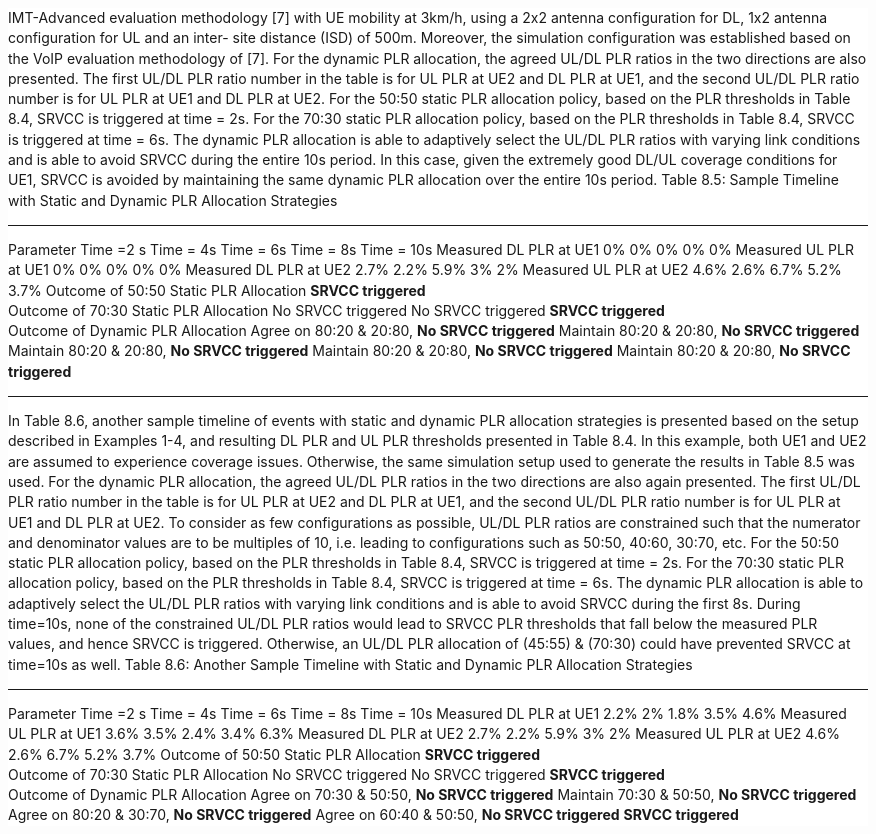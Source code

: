 IMT-Advanced evaluation methodology [7] with UE mobility at 3km/h, using a 2x2
antenna configuration for DL, 1x2 antenna configuration for UL and an inter-
site distance (ISD) of 500m. Moreover, the simulation configuration was
established based on the VoIP evaluation methodology of [7].
For the dynamic PLR allocation, the agreed UL/DL PLR ratios in the two
directions are also presented. The first UL/DL PLR ratio number in the table
is for UL PLR at UE2 and DL PLR at UE1, and the second UL/DL PLR ratio number
is for UL PLR at UE1 and DL PLR at UE2.
For the 50:50 static PLR allocation policy, based on the PLR thresholds in
Table 8.4, SRVCC is triggered at time = 2s. For the 70:30 static PLR
allocation policy, based on the PLR thresholds in Table 8.4, SRVCC is
triggered at time = 6s. The dynamic PLR allocation is able to adaptively
select the UL/DL PLR ratios with varying link conditions and is able to avoid
SRVCC during the entire 10s period. In this case, given the extremely good
DL/UL coverage conditions for UE1, SRVCC is avoided by maintaining the same
dynamic PLR allocation over the entire 10s period.
Table 8.5: Sample Timeline with Static and Dynamic PLR Allocation Strategies
* * *
Parameter Time =2 s Time = 4s Time = 6s Time = 8s Time = 10s Measured DL PLR
at UE1 0% 0% 0% 0% 0% Measured UL PLR at UE1 0% 0% 0% 0% 0% Measured DL PLR at
UE2 2.7% 2.2% 5.9% 3% 2% Measured UL PLR at UE2 4.6% 2.6% 6.7% 5.2% 3.7%
Outcome of 50:50 Static PLR Allocation **SRVCC triggered**  
Outcome of 70:30 Static PLR Allocation No SRVCC triggered No SRVCC triggered
**SRVCC triggered**  
Outcome of Dynamic PLR Allocation Agree on 80:20 & 20:80, **No SRVCC
triggered** Maintain 80:20 & 20:80, **No SRVCC triggered** Maintain 80:20 &
20:80, **No SRVCC triggered** Maintain 80:20 & 20:80, **No SRVCC triggered**
Maintain 80:20 & 20:80, **No SRVCC triggered**
* * *
In Table 8.6, another sample timeline of events with static and dynamic PLR
allocation strategies is presented based on the setup described in Examples
1-4, and resulting DL PLR and UL PLR thresholds presented in Table 8.4. In
this example, both UE1 and UE2 are assumed to experience coverage issues.
Otherwise, the same simulation setup used to generate the results in Table 8.5
was used.
For the dynamic PLR allocation, the agreed UL/DL PLR ratios in the two
directions are also again presented. The first UL/DL PLR ratio number in the
table is for UL PLR at UE2 and DL PLR at UE1, and the second UL/DL PLR ratio
number is for UL PLR at UE1 and DL PLR at UE2. To consider as few
configurations as possible, UL/DL PLR ratios are constrained such that the
numerator and denominator values are to be multiples of 10, i.e. leading to
configurations such as 50:50, 40:60, 30:70, etc.
For the 50:50 static PLR allocation policy, based on the PLR thresholds in
Table 8.4, SRVCC is triggered at time = 2s. For the 70:30 static PLR
allocation policy, based on the PLR thresholds in Table 8.4, SRVCC is
triggered at time = 6s. The dynamic PLR allocation is able to adaptively
select the UL/DL PLR ratios with varying link conditions and is able to avoid
SRVCC during the first 8s. During time=10s, none of the constrained UL/DL PLR
ratios would lead to SRVCC PLR thresholds that fall below the measured PLR
values, and hence SRVCC is triggered. Otherwise, an UL/DL PLR allocation of
(45:55) & (70:30) could have prevented SRVCC at time=10s as well.
Table 8.6: Another Sample Timeline with Static and Dynamic PLR Allocation
Strategies
* * *
Parameter Time =2 s Time = 4s Time = 6s Time = 8s Time = 10s Measured DL PLR
at UE1 2.2% 2% 1.8% 3.5% 4.6% Measured UL PLR at UE1 3.6% 3.5% 2.4% 3.4% 6.3%
Measured DL PLR at UE2 2.7% 2.2% 5.9% 3% 2% Measured UL PLR at UE2 4.6% 2.6%
6.7% 5.2% 3.7% Outcome of 50:50 Static PLR Allocation **SRVCC triggered**  
Outcome of 70:30 Static PLR Allocation No SRVCC triggered No SRVCC triggered
**SRVCC triggered**  
Outcome of Dynamic PLR Allocation Agree on 70:30 & 50:50, **No SRVCC
triggered** Maintain 70:30 & 50:50, **No SRVCC triggered** Agree on 80:20 &
30:70, **No SRVCC triggered** Agree on 60:40 & 50:50, **No SRVCC triggered**
**SRVCC triggered**